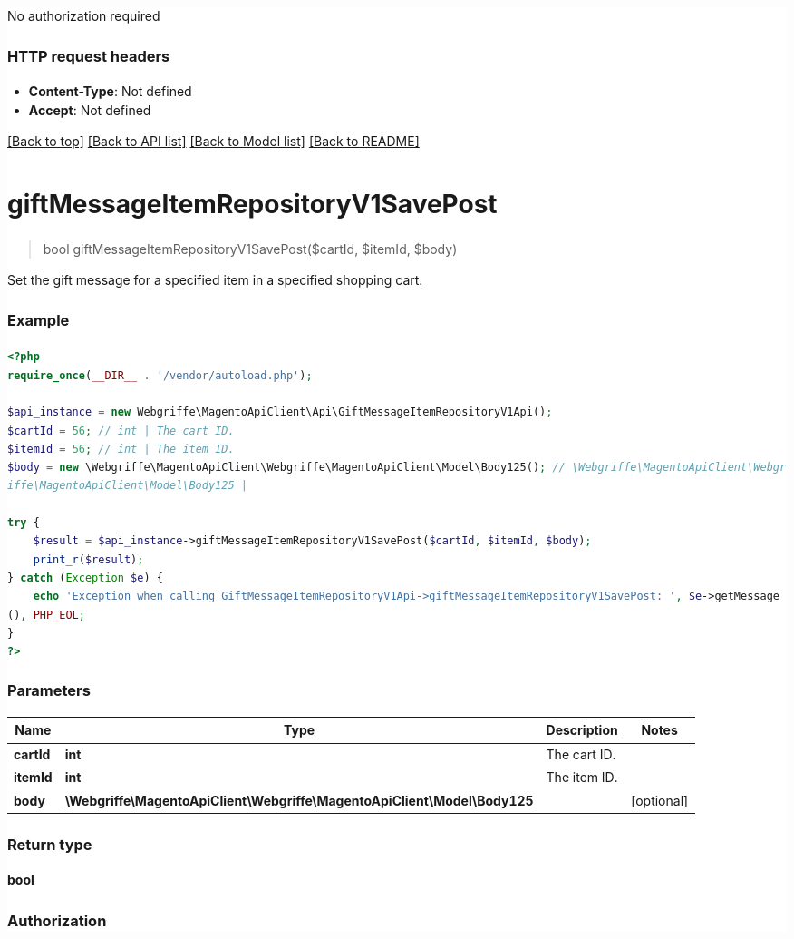 No authorization required

### HTTP request headers

 - **Content-Type**: Not defined
 - **Accept**: Not defined

[[Back to top]](#) [[Back to API list]](../../README.md#documentation-for-api-endpoints) [[Back to Model list]](../../README.md#documentation-for-models) [[Back to README]](../../README.md)

# **giftMessageItemRepositoryV1SavePost**
> bool giftMessageItemRepositoryV1SavePost($cartId, $itemId, $body)



Set the gift message for a specified item in a specified shopping cart.

### Example
```php
<?php
require_once(__DIR__ . '/vendor/autoload.php');

$api_instance = new Webgriffe\MagentoApiClient\Api\GiftMessageItemRepositoryV1Api();
$cartId = 56; // int | The cart ID.
$itemId = 56; // int | The item ID.
$body = new \Webgriffe\MagentoApiClient\Webgriffe\MagentoApiClient\Model\Body125(); // \Webgriffe\MagentoApiClient\Webgriffe\MagentoApiClient\Model\Body125 | 

try {
    $result = $api_instance->giftMessageItemRepositoryV1SavePost($cartId, $itemId, $body);
    print_r($result);
} catch (Exception $e) {
    echo 'Exception when calling GiftMessageItemRepositoryV1Api->giftMessageItemRepositoryV1SavePost: ', $e->getMessage(), PHP_EOL;
}
?>
```

### Parameters

Name | Type | Description  | Notes
------------- | ------------- | ------------- | -------------
 **cartId** | **int**| The cart ID. |
 **itemId** | **int**| The item ID. |
 **body** | [**\Webgriffe\MagentoApiClient\Webgriffe\MagentoApiClient\Model\Body125**](../Model/\Webgriffe\MagentoApiClient\Webgriffe\MagentoApiClient\Model\Body125.md)|  | [optional]

### Return type

**bool**

### Authorization

